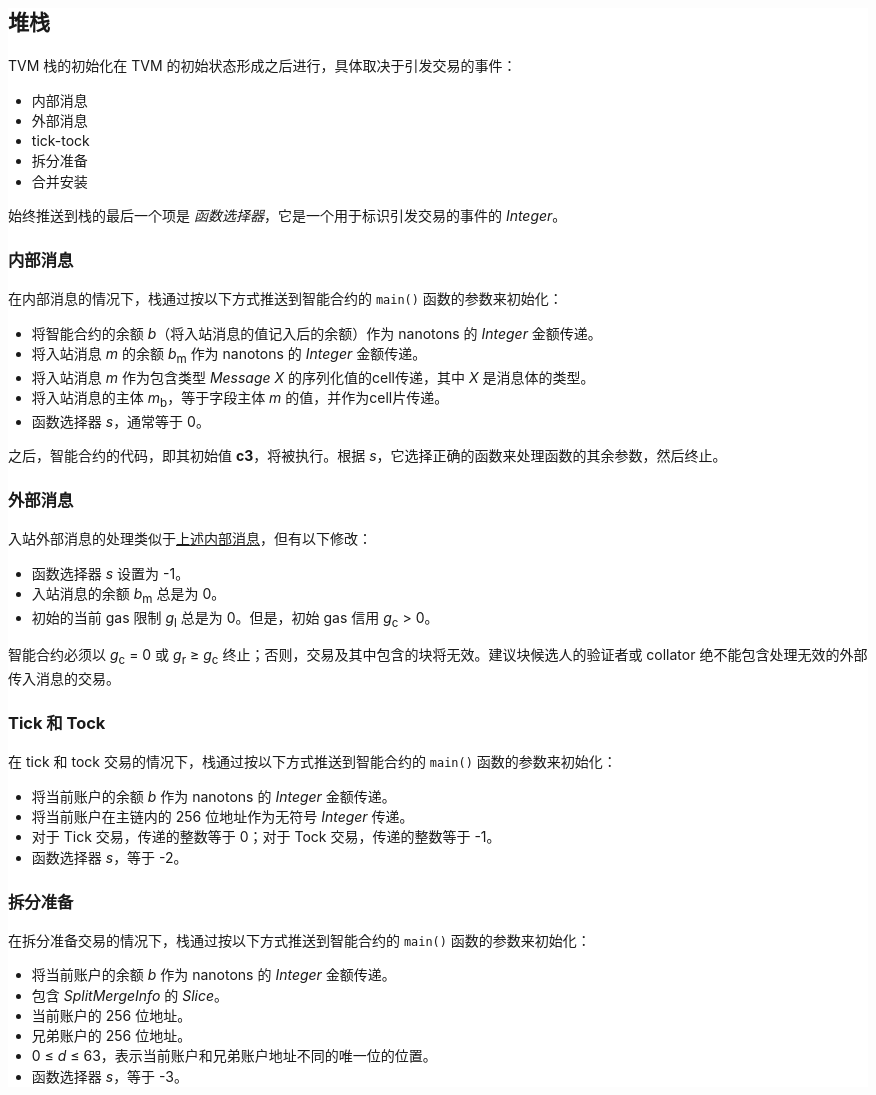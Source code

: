 ## 堆栈

TVM 栈的初始化在 TVM 的初始状态形成之后进行，具体取决于引发交易的事件：

- 内部消息
- 外部消息
- tick-tock
- 拆分准备
- 合并安装

始终推送到栈的最后一个项是 *函数选择器*，它是一个用于标识引发交易的事件的 *Integer*。

### 内部消息

在内部消息的情况下，栈通过按以下方式推送到智能合约的 `main()` 函数的参数来初始化：

- 将智能合约的余额 *b*（将入站消息的值记入后的余额）作为 nanotons 的 *Integer* 金额传递。
- 将入站消息 *m* 的余额 *b*<sub>m</sub> 作为 nanotons 的 *Integer* 金额传递。
- 将入站消息 *m* 作为包含类型 *Message X* 的序列化值的cell传递，其中 *X* 是消息体的类型。
- 将入站消息的主体 *m*<sub>b</sub>，等于字段主体 *m* 的值，并作为cell片传递。
- 函数选择器 *s*，通常等于 0。

之后，智能合约的代码，即其初始值 **c3**，将被执行。根据 *s*，它选择正确的函数来处理函数的其余参数，然后终止。

### 外部消息

入站外部消息的处理类似于[上述内部消息](#internal-message)，但有以下修改：

- 函数选择器 *s* 设置为 -1。
- 入站消息的余额 *b*<sub>m</sub> 总是为 0。
- 初始的当前 gas 限制 *g*<sub>l</sub> 总是为 0。但是，初始 gas 信用 *g*<sub>c</sub> > 0。

智能合约必须以 *g*<sub>c</sub> = 0 或 *g*<sub>r</sub> ≥ *g*<sub>c</sub> 终止；否则，交易及其中包含的块将无效。建议块候选人的验证者或 collator 绝不能包含处理无效的外部传入消息的交易。

### Tick 和 Tock

在 tick 和 tock 交易的情况下，栈通过按以下方式推送到智能合约的 `main()` 函数的参数来初始化：

- 将当前账户的余额 *b* 作为 nanotons 的 *Integer* 金额传递。
- 将当前账户在主链内的 256 位地址作为无符号 *Integer* 传递。
- 对于 Tick 交易，传递的整数等于 0；对于 Tock 交易，传递的整数等于 -1。
- 函数选择器 *s*，等于 -2。

### 拆分准备

在拆分准备交易的情况下，栈通过按以下方式推送到智能合约的 `main()` 函数的参数来初始化：

- 将当前账户的余额 *b* 作为 nanotons 的 *Integer* 金额传递。
- 包含 *SplitMergeInfo* 的 *Slice*。
- 当前账户的 256 位地址。
- 兄弟账户的 256 位地址。
- 0 ≤ *d* ≤ 63，表示当前账户和兄弟账户地址不同的唯一位的位置。
- 函数选择器 *s*，等于 -3。
